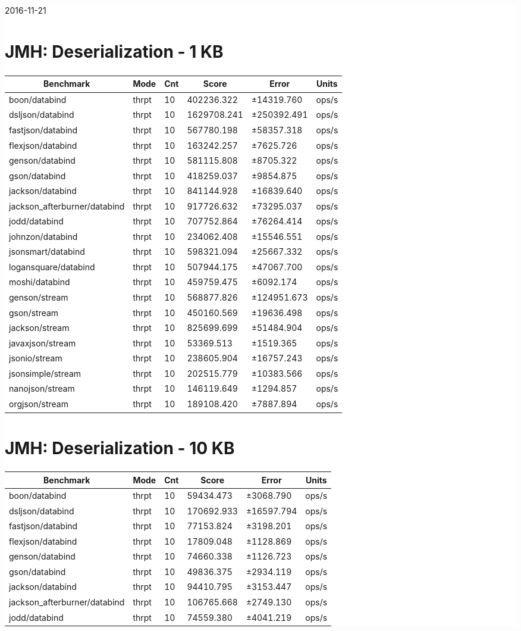2016-11-21

# JMH: Deserialization - 1 KB

| Benchmark | Mode | Cnt | Score | Error | Units | 
|-----------|------|-----|-------|-------|-------|
| boon/databind | thrpt | 10 | 402236.322 | ±14319.760 | ops/s | 
| dsljson/databind | thrpt | 10 | 1629708.241 | ±250392.491 | ops/s | 
| fastjson/databind | thrpt | 10 | 567780.198 | ±58357.318 | ops/s | 
| flexjson/databind | thrpt | 10 | 163242.257 | ±7625.726 | ops/s | 
| genson/databind | thrpt | 10 | 581115.808 | ±8705.322 | ops/s | 
| gson/databind | thrpt | 10 | 418259.037 | ±9854.875 | ops/s | 
| jackson/databind | thrpt | 10 | 841144.928 | ±16839.640 | ops/s | 
| jackson_afterburner/databind | thrpt | 10 | 917726.632 | ±73295.037 | ops/s | 
| jodd/databind | thrpt | 10 | 707752.864 | ±76264.414 | ops/s | 
| johnzon/databind | thrpt | 10 | 234062.408 | ±15546.551 | ops/s | 
| jsonsmart/databind | thrpt | 10 | 598321.094 | ±25667.332 | ops/s | 
| logansquare/databind | thrpt | 10 | 507944.175 | ±47067.700 | ops/s | 
| moshi/databind | thrpt | 10 | 459759.475 | ±6092.174 | ops/s | 
| genson/stream | thrpt | 10 | 568877.826 | ±124951.673 | ops/s | 
| gson/stream | thrpt | 10 | 450160.569 | ±19636.498 | ops/s | 
| jackson/stream | thrpt | 10 | 825699.699 | ±51484.904 | ops/s | 
| javaxjson/stream | thrpt | 10 | 53369.513 | ±1519.365 | ops/s | 
| jsonio/stream | thrpt | 10 | 238605.904 | ±16757.243 | ops/s | 
| jsonsimple/stream | thrpt | 10 | 202515.779 | ±10383.566 | ops/s | 
| nanojson/stream | thrpt | 10 | 146119.649 | ±1294.857 | ops/s | 
| orgjson/stream | thrpt | 10 | 189108.420 | ±7887.894 | ops/s | 

# JMH: Deserialization - 10 KB

| Benchmark | Mode | Cnt | Score | Error | Units | 
|-----------|------|-----|-------|-------|-------|
| boon/databind | thrpt | 10 | 59434.473 | ±3068.790 | ops/s | 
| dsljson/databind | thrpt | 10 | 170692.933 | ±16597.794 | ops/s | 
| fastjson/databind | thrpt | 10 | 77153.824 | ±3198.201 | ops/s | 
| flexjson/databind | thrpt | 10 | 17809.048 | ±1128.869 | ops/s | 
| genson/databind | thrpt | 10 | 74660.338 | ±1126.723 | ops/s | 
| gson/databind | thrpt | 10 | 49836.375 | ±2934.119 | ops/s | 
| jackson/databind | thrpt | 10 | 94410.795 | ±3153.447 | ops/s | 
| jackson_afterburner/databind | thrpt | 10 | 106765.668 | ±2749.130 | ops/s | 
| jodd/databind | thrpt | 10 | 74559.380 | ±4041.219 | ops/s | 